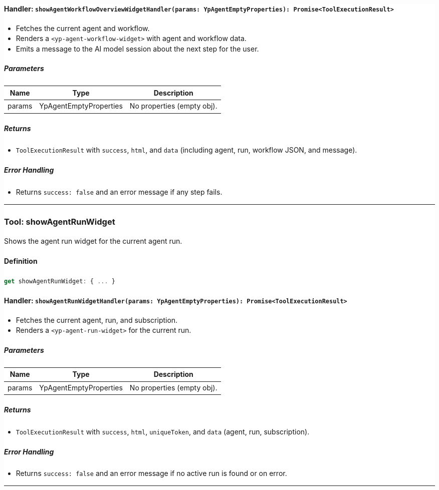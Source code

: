 #### Handler: `showAgentWorkflowOverviewWidgetHandler(params: YpAgentEmptyProperties): Promise<ToolExecutionResult>`

- Fetches the current agent and workflow.
- Renders a `<yp-agent-workflow-widget>` with agent and workflow data.
- Emits a message to the AI model session about the next step for the user.

##### Parameters

| Name   | Type                  | Description                |
|--------|-----------------------|----------------------------|
| params | YpAgentEmptyProperties| No properties (empty obj). |

##### Returns

- `ToolExecutionResult` with `success`, `html`, and `data` (including agent, run, workflow JSON, and message).

##### Error Handling

- Returns `success: false` and an error message if any step fails.

---

### Tool: showAgentRunWidget

Shows the agent run widget for the current agent run.

#### Definition

```typescript
get showAgentRunWidget: { ... }
```

#### Handler: `showAgentRunWidgetHandler(params: YpAgentEmptyProperties): Promise<ToolExecutionResult>`

- Fetches the current agent, run, and subscription.
- Renders a `<yp-agent-run-widget>` for the current run.

##### Parameters

| Name   | Type                  | Description                |
|--------|-----------------------|----------------------------|
| params | YpAgentEmptyProperties| No properties (empty obj). |

##### Returns

- `ToolExecutionResult` with `success`, `html`, `uniqueToken`, and `data` (agent, run, subscription).

##### Error Handling

- Returns `success: false` and an error message if no active run is found or on error.

---
